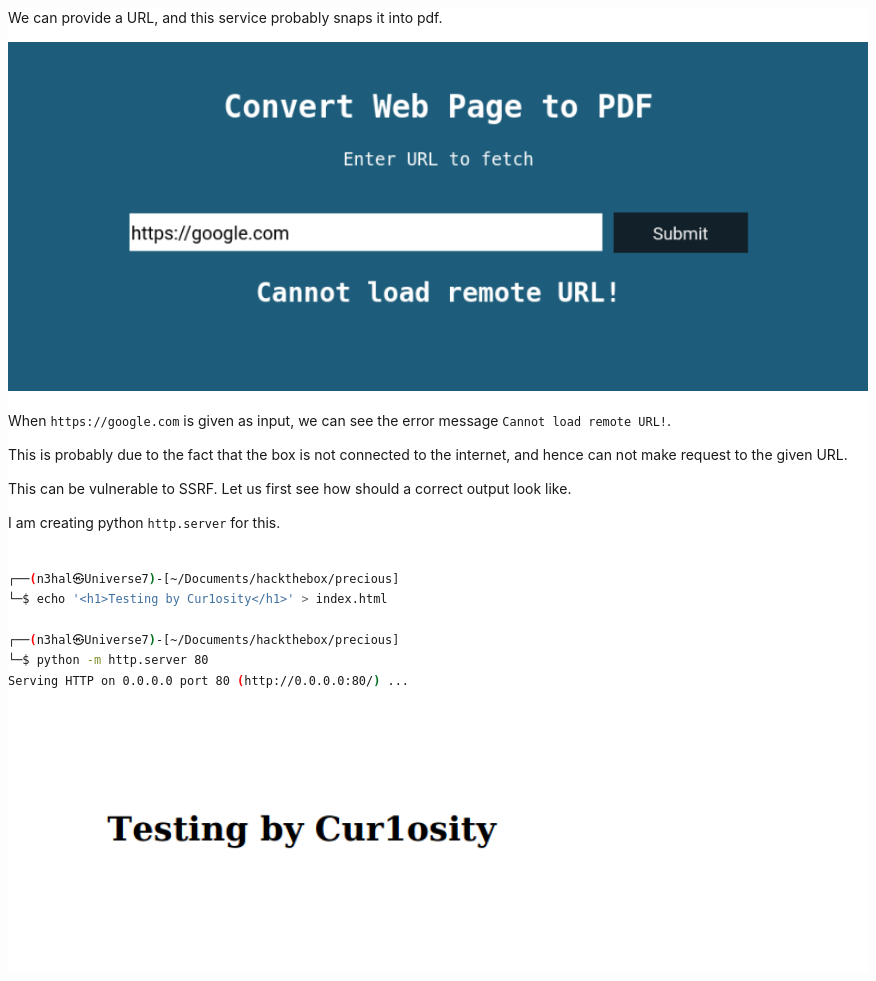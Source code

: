 We can provide a URL, and this service probably snaps it into pdf.

![](/assets/images/writeups/precious/2.png)

When `https://google.com` is given as input, we can see the error message `Cannot load remote URL!`.

This is probably due to the fact that the box is not connected to the internet, and hence can not make request to the given URL.

This can be vulnerable to SSRF. Let us first see how should a correct output look like.

I am creating python `http.server` for this.

```bash

┌──(n3hal㉿Universe7)-[~/Documents/hackthebox/precious]
└─$ echo '<h1>Testing by Cur1osity</h1>' > index.html        
                                                                                                                                                                                                       
┌──(n3hal㉿Universe7)-[~/Documents/hackthebox/precious]
└─$ python -m http.server 80                                             
Serving HTTP on 0.0.0.0 port 80 (http://0.0.0.0:80/) ...


```

![](/assets/images/writeups/precious/3.png)
